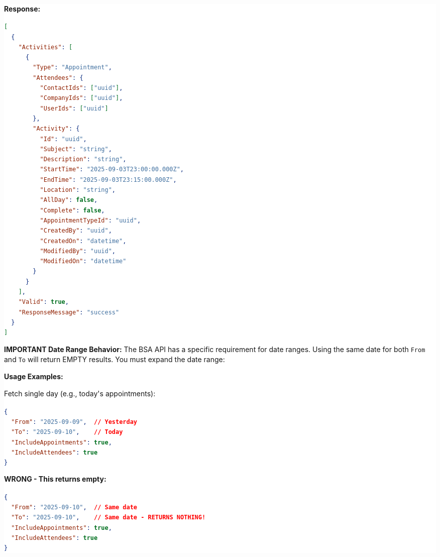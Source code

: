 **Response:**
```json
[
  {
    "Activities": [
      {
        "Type": "Appointment",
        "Attendees": {
          "ContactIds": ["uuid"],
          "CompanyIds": ["uuid"],
          "UserIds": ["uuid"]
        },
        "Activity": {
          "Id": "uuid",
          "Subject": "string",
          "Description": "string",
          "StartTime": "2025-09-03T23:00:00.000Z",
          "EndTime": "2025-09-03T23:15:00.000Z",
          "Location": "string",
          "AllDay": false,
          "Complete": false,
          "AppointmentTypeId": "uuid",
          "CreatedBy": "uuid",
          "CreatedOn": "datetime",
          "ModifiedBy": "uuid",
          "ModifiedOn": "datetime"
        }
      }
    ],
    "Valid": true,
    "ResponseMessage": "success"
  }
]
```

**IMPORTANT Date Range Behavior:**
The BSA API has a specific requirement for date ranges. Using the same date for both `From` and `To` will return EMPTY results. You must expand the date range:

**Usage Examples:**

Fetch single day (e.g., today's appointments):
```json
{
  "From": "2025-09-09",  // Yesterday
  "To": "2025-09-10",    // Today
  "IncludeAppointments": true,
  "IncludeAttendees": true
}
```

**WRONG - This returns empty:**
```json
{
  "From": "2025-09-10",  // Same date
  "To": "2025-09-10",    // Same date - RETURNS NOTHING!
  "IncludeAppointments": true,
  "IncludeAttendees": true
}
```
